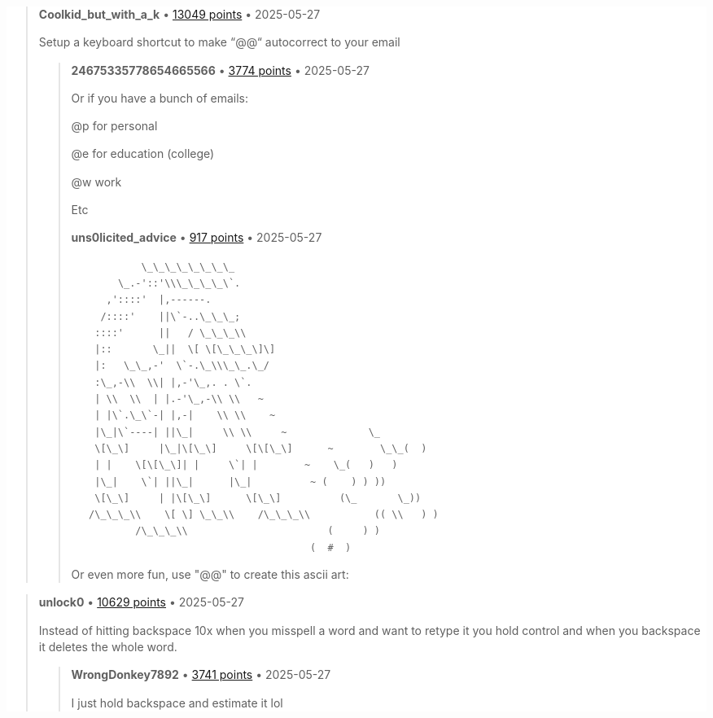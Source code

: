 > **Coolkid\_but\_with\_a\_k** • [13049 points](https://reddit.com/r/AskReddit/comments/1kwo793/comment/muiyuaf/) • 2025-05-27
> 
> Setup a keyboard shortcut to make “@@“ autocorrect to your email
> 
> > **24675335778654665566** • [3774 points](https://reddit.com/r/AskReddit/comments/1kwo793/comment/mujr5uj/) • 2025-05-27
> > 
> > Or if you have a bunch of emails:
> > 
> > @p for personal
> > 
> > @e for education (college)
> > 
> > @w work
> > 
> > Etc
> > 
> > **uns0licited\_advice** • [917 points](https://reddit.com/r/AskReddit/comments/1kwo793/comment/muk33z8/) • 2025-05-27
> > 
> >                 \_\_\_\_\_\_\_\_
> >             \_.-'::'\\\_\_\_\_\`.
> >           ,'::::'  |,------.
> >          /::::'    ||\`-..\_\_\_;
> >         ::::'      ||   / \_\_\_\\
> >         |::       \_||  \[ \[\_\_\_\]\]
> >         |:   \_\_,-'  \`-.\_\\\_\_.\_/
> >         :\_,-\\  \\| |,-'\_,. . \`.
> >         | \\  \\  | |.-'\_,-\\ \\   ~
> >         | |\`.\_\`-| |,-|    \\ \\    ~
> >         |\_|\`----| ||\_|     \\ \\     ~              \_
> >         \[\_\]     |\_|\[\_\]     \[\[\_\]      ~        \_\_(  )
> >         | |    \[\[\_\]| |     \`| |        ~    \_(   )   )
> >         |\_|    \`| ||\_|      |\_|          ~ (    ) ) ))
> >         \[\_\]     | |\[\_\]      \[\_\]          (\_       \_))
> >        /\_\_\_\\    \[ \] \_\_\\    /\_\_\_\\           (( \\   ) )
> >                /\_\_\_\\                        (     ) )
> >                                              (  #  )
> > 
> > Or even more fun, use "@@" to create this ascii art:

> **unlock0** • [10629 points](https://reddit.com/r/AskReddit/comments/1kwo793/comment/muixcah/) • 2025-05-27
> 
> Instead of hitting backspace 10x when you misspell a word and want to retype it you hold control and when you backspace it deletes the whole word.
> 
> > **WrongDonkey7892** • [3741 points](https://reddit.com/r/AskReddit/comments/1kwo793/comment/muizh83/) • 2025-05-27
> > 
> > I just hold backspace and estimate it lol
